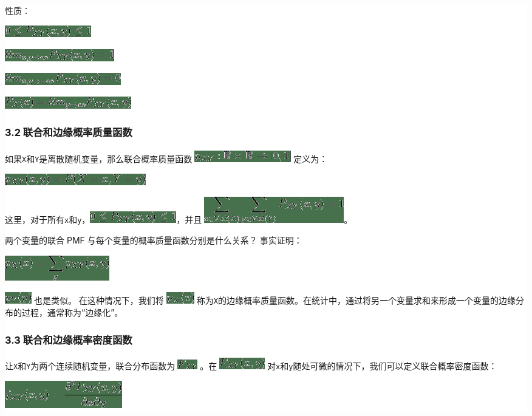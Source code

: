 性质：

![](../img/4ca40b54c14c1d23c5350f0a793f4fa9.png)

![](../img/36a70f5c7d656e05e6ce0df8e67b06e1.png)

![](../img/9d21444b9580ee05e25ea04a73ed7090.png)

![](../img/4831580454e5095cc92804b1db357dc2.png)

### 3.2 联合和边缘概率质量函数

如果`X`和`Y`是离散随机变量，那么联合概率质量函数 ![](../img/74a7d7b2d91667c1c1f50f0aeb9fb74c.png) 定义为：

![](../img/36d433fdf702f34c66755a275fb7e941.png)

这里，对于所有`x`和`y`，![](../img/946f0892fa03fe1d32a833205b3b5fde.png)，并且 ![](../img/8e9aea9ab5e7c207de47710ca27b520b.png)。

两个变量的联合 PMF 与每个变量的概率质量函数分别是什么关系？ 事实证明：

![](../img/018b31d585f5ba543afbce1fd10cabe5.png)

![](../img/198fe65ee3c8ff810b8a49ae1f13e44d.png) 也是类似。 在这种情况下，我们将 ![](../img/4abd8104fd3ee5dd3242cfc48b264345.png) 称为`X`的边缘概率质量函数。在统计中，通过将另一个变量求和来形成一个变量的边缘分布的过程，通常称为“边缘化”。

### 3.3 联合和边缘概率密度函数

让`X`和`Y`为两个连续随机变量，联合分布函数为 ![](../img/dd087945d25c7ea5e5a29b3053d7be77.png) 。在 ![](../img/cab2ceb6e9d108dfd5b3f1820a1d2e97.png) 对`x`和`y`随处可微的情况下，我们可以定义联合概率密度函数：

![](../img/50f3ba8632ee294b6a26c493fc6d4a66.png)
